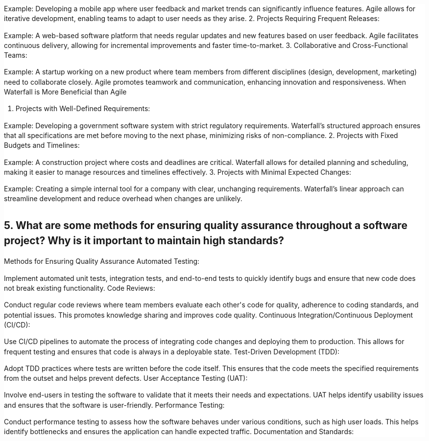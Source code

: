 Example: Developing a mobile app where user feedback and market trends can significantly influence features. Agile allows for iterative development, enabling teams to adapt to user needs as they arise.
2. Projects Requiring Frequent Releases:

Example: A web-based software platform that needs regular updates and new features based on user feedback. Agile facilitates continuous delivery, allowing for incremental improvements and faster time-to-market.
3. Collaborative and Cross-Functional Teams:

Example: A startup working on a new product where team members from different disciplines (design, development, marketing) need to collaborate closely. Agile promotes teamwork and communication, enhancing innovation and responsiveness.
When Waterfall is More Beneficial than Agile
1. Projects with Well-Defined Requirements:

Example: Developing a government software system with strict regulatory requirements. Waterfall’s structured approach ensures that all specifications are met before moving to the next phase, minimizing risks of non-compliance.
2. Projects with Fixed Budgets and Timelines:

Example: A construction project where costs and deadlines are critical. Waterfall allows for detailed planning and scheduling, making it easier to manage resources and timelines effectively.
3. Projects with Minimal Expected Changes:

Example: Creating a simple internal tool for a company with clear, unchanging requirements. Waterfall’s linear approach can streamline development and reduce overhead when changes are unlikely.

## 5. What are some methods for ensuring quality assurance throughout a software project? Why is it important to maintain high standards?
Methods for Ensuring Quality Assurance
Automated Testing:

Implement automated unit tests, integration tests, and end-to-end tests to quickly identify bugs and ensure that new code does not break existing functionality.
Code Reviews:

Conduct regular code reviews where team members evaluate each other's code for quality, adherence to coding standards, and potential issues. This promotes knowledge sharing and improves code quality.
Continuous Integration/Continuous Deployment (CI/CD):

Use CI/CD pipelines to automate the process of integrating code changes and deploying them to production. This allows for frequent testing and ensures that code is always in a deployable state.
Test-Driven Development (TDD):

Adopt TDD practices where tests are written before the code itself. This ensures that the code meets the specified requirements from the outset and helps prevent defects.
User Acceptance Testing (UAT):

Involve end-users in testing the software to validate that it meets their needs and expectations. UAT helps identify usability issues and ensures that the software is user-friendly.
Performance Testing:

Conduct performance testing to assess how the software behaves under various conditions, such as high user loads. This helps identify bottlenecks and ensures the application can handle expected traffic.
Documentation and Standards:
